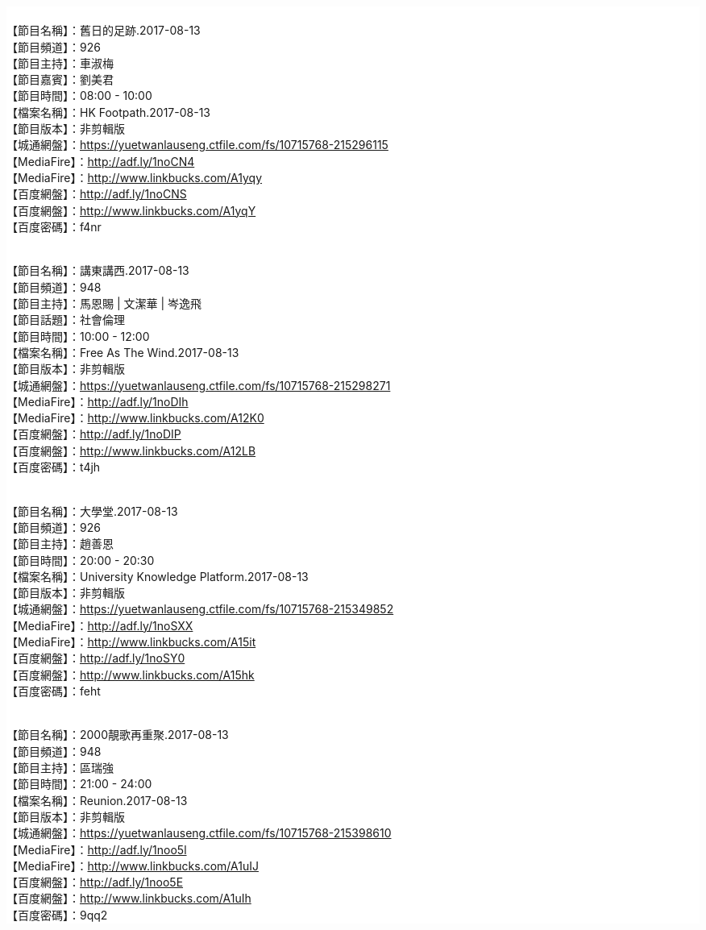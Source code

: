 <br>【節目名稱】：舊日的足跡.2017-08-13
<br>【節目頻道】：926
<br>【節目主持】：車淑梅
<br>【節目嘉賓】：劉美君
<br>【節目時間】：08:00 - 10:00
<br>【檔案名稱】：HK Footpath.2017-08-13
<br>【節目版本】：非剪輯版
<br>【城通網盤】：https://yuetwanlauseng.ctfile.com/fs/10715768-215296115
<br>【MediaFire】：http://adf.ly/1noCN4
<br>【MediaFire】：http://www.linkbucks.com/A1yqy
<br>【百度網盤】：http://adf.ly/1noCNS
<br>【百度網盤】：http://www.linkbucks.com/A1yqY
<br>【百度密碼】：f4nr

<br>【節目名稱】：講東講西.2017-08-13
<br>【節目頻道】：948
<br>【節目主持】：馬恩賜 | 文潔華 | 岑逸飛
<br>【節目話題】：社會倫理
<br>【節目時間】：10:00 - 12:00
<br>【檔案名稱】：Free As The Wind.2017-08-13
<br>【節目版本】：非剪輯版
<br>【城通網盤】：https://yuetwanlauseng.ctfile.com/fs/10715768-215298271
<br>【MediaFire】：http://adf.ly/1noDIh
<br>【MediaFire】：http://www.linkbucks.com/A12K0
<br>【百度網盤】：http://adf.ly/1noDIP
<br>【百度網盤】：http://www.linkbucks.com/A12LB
<br>【百度密碼】：t4jh

<br>【節目名稱】：大學堂.2017-08-13
<br>【節目頻道】：926
<br>【節目主持】：趙善恩
<br>【節目時間】：20:00 - 20:30
<br>【檔案名稱】：University Knowledge Platform.2017-08-13
<br>【節目版本】：非剪輯版
<br>【城通網盤】：https://yuetwanlauseng.ctfile.com/fs/10715768-215349852
<br>【MediaFire】：http://adf.ly/1noSXX
<br>【MediaFire】：http://www.linkbucks.com/A15it
<br>【百度網盤】：http://adf.ly/1noSY0
<br>【百度網盤】：http://www.linkbucks.com/A15hk
<br>【百度密碼】：feht

<br>【節目名稱】：2000靚歌再重聚.2017-08-13
<br>【節目頻道】：948
<br>【節目主持】：區瑞強
<br>【節目時間】：21:00 - 24:00
<br>【檔案名稱】：Reunion.2017-08-13
<br>【節目版本】：非剪輯版
<br>【城通網盤】：https://yuetwanlauseng.ctfile.com/fs/10715768-215398610
<br>【MediaFire】：http://adf.ly/1noo5l
<br>【MediaFire】：http://www.linkbucks.com/A1uIJ
<br>【百度網盤】：http://adf.ly/1noo5E
<br>【百度網盤】：http://www.linkbucks.com/A1uIh
<br>【百度密碼】：9qq2
